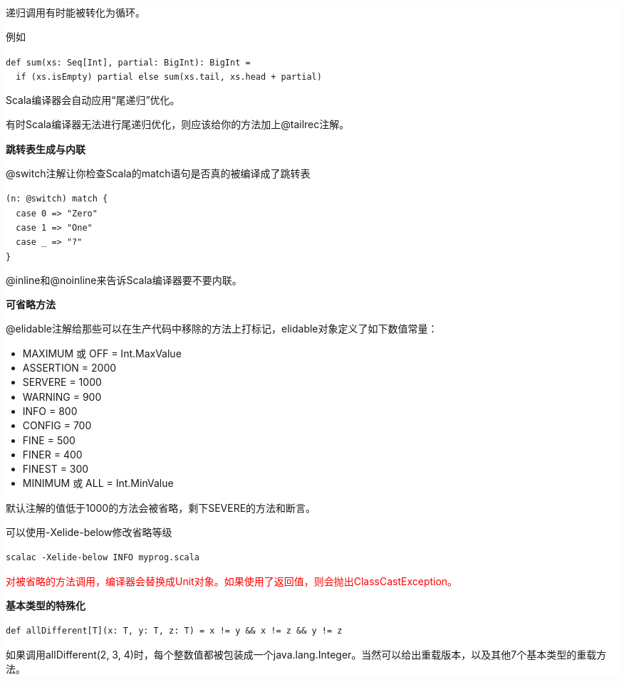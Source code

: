 递归调用有时能被转化为循环。

例如

```
def sum(xs: Seq[Int], partial: BigInt): BigInt = 
  if (xs.isEmpty) partial else sum(xs.tail, xs.head + partial)
```

Scala编译器会自动应用“尾递归”优化。

有时Scala编译器无法进行尾递归优化，则应该给你的方法加上@tailrec注解。

**跳转表生成与内联**

@switch注解让你检查Scala的match语句是否真的被编译成了跳转表

```
(n: @switch) match {
  case 0 => "Zero"
  case 1 => "One"
  case _ => "?"
}
```

@inline和@noinline来告诉Scala编译器要不要内联。

**可省略方法**

@elidable注解给那些可以在生产代码中移除的方法上打标记，elidable对象定义了如下数值常量：

- MAXIMUM 或 OFF = Int.MaxValue
- ASSERTION = 2000
- SERVERE = 1000
- WARNING = 900
- INFO = 800
- CONFIG = 700
- FINE = 500
- FINER = 400
- FINEST = 300
- MINIMUM 或 ALL = Int.MinValue

默认注解的值低于1000的方法会被省略，剩下SEVERE的方法和断言。

可以使用-Xelide-below修改省略等级

```
scalac -Xelide-below INFO myprog.scala
```

<font color=red>
对被省略的方法调用，编译器会替换成Unit对象。如果使用了返回值，则会抛出ClassCastException。
</font>

**基本类型的特殊化**

```
def allDifferent[T](x: T, y: T, z: T) = x != y && x != z && y != z
```

如果调用allDifferent(2, 3, 4)时，每个整数值都被包装成一个java.lang.Integer。当然可以给出重载版本，以及其他7个基本类型的重载方法。
